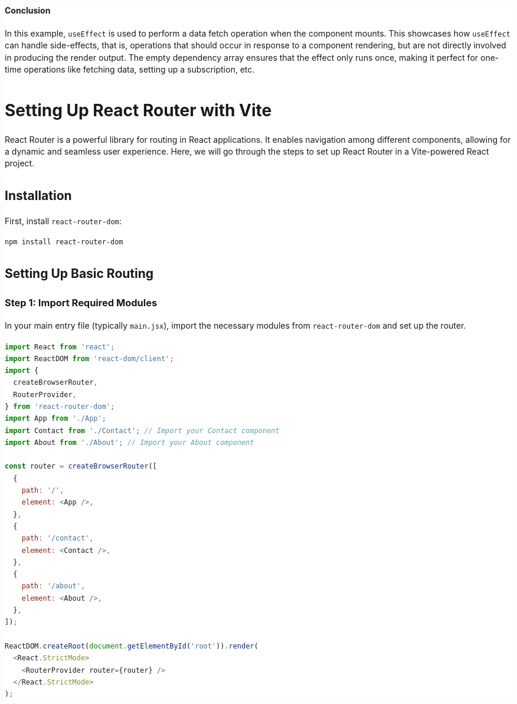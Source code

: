 #### Conclusion
In this example, `useEffect` is used to perform a data fetch operation when the component mounts. This showcases how `useEffect` can handle side-effects, that is, operations that should occur in response to a component rendering, but are not directly involved in producing the render output. The empty dependency array ensures that the effect only runs once, making it perfect for one-time operations like fetching data, setting up a subscription, etc.


# Setting Up React Router with Vite

React Router is a powerful library for routing in React applications. It enables navigation among different components, allowing for a dynamic and seamless user experience. Here, we will go through the steps to set up React Router in a Vite-powered React project.

## Installation

First, install `react-router-dom`:

```bash
npm install react-router-dom
```

## Setting Up Basic Routing

### Step 1: Import Required Modules

In your main entry file (typically `main.jsx`), import the necessary modules from `react-router-dom` and set up the router.

```javascript
import React from 'react';
import ReactDOM from 'react-dom/client';
import {
  createBrowserRouter,
  RouterProvider,
} from 'react-router-dom';
import App from './App';
import Contact from './Contact'; // Import your Contact component
import About from './About'; // Import your About component

const router = createBrowserRouter([
  {
    path: '/',
    element: <App />,
  },
  {
    path: '/contact',
    element: <Contact />,
  },
  {
    path: '/about',
    element: <About />,
  },
]);

ReactDOM.createRoot(document.getElementById('root')).render(
  <React.StrictMode>
    <RouterProvider router={router} />
  </React.StrictMode>
);
```
